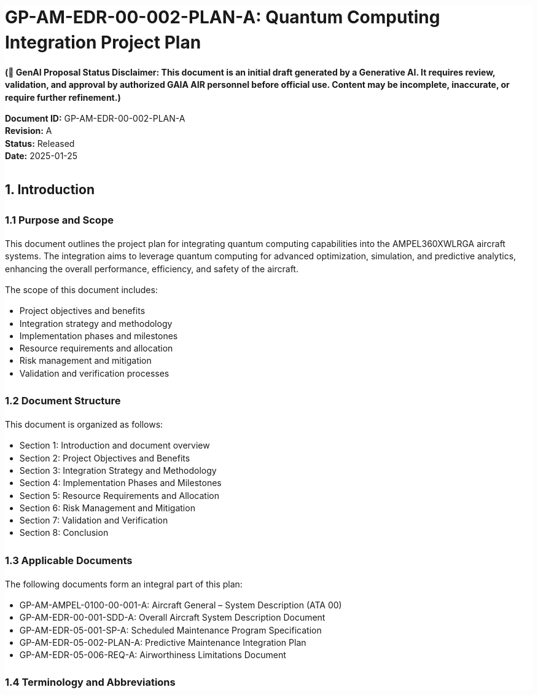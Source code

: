 # GP-AM-EDR-00-002-PLAN-A: Quantum Computing Integration Project Plan

**(🚨 GenAI Proposal Status Disclaimer: This document is an initial draft generated by a Generative AI. It requires review, validation, and approval by authorized GAIA AIR personnel before official use. Content may be incomplete, inaccurate, or require further refinement.)**

**Document ID:** GP-AM-EDR-00-002-PLAN-A  
**Revision:** A  
**Status:** Released  
**Date:** 2025-01-25  

## 1. Introduction

### 1.1 Purpose and Scope

This document outlines the project plan for integrating quantum computing capabilities into the AMPEL360XWLRGA aircraft systems. The integration aims to leverage quantum computing for advanced optimization, simulation, and predictive analytics, enhancing the overall performance, efficiency, and safety of the aircraft.

The scope of this document includes:
- Project objectives and benefits
- Integration strategy and methodology
- Implementation phases and milestones
- Resource requirements and allocation
- Risk management and mitigation
- Validation and verification processes

### 1.2 Document Structure

This document is organized as follows:
- Section 1: Introduction and document overview
- Section 2: Project Objectives and Benefits
- Section 3: Integration Strategy and Methodology
- Section 4: Implementation Phases and Milestones
- Section 5: Resource Requirements and Allocation
- Section 6: Risk Management and Mitigation
- Section 7: Validation and Verification
- Section 8: Conclusion

### 1.3 Applicable Documents

The following documents form an integral part of this plan:

- GP-AM-AMPEL-0100-00-001-A: Aircraft General – System Description (ATA 00)
- GP-AM-EDR-00-001-SDD-A: Overall Aircraft System Description Document
- GP-AM-EDR-05-001-SP-A: Scheduled Maintenance Program Specification
- GP-AM-EDR-05-002-PLAN-A: Predictive Maintenance Integration Plan
- GP-AM-EDR-05-006-REQ-A: Airworthiness Limitations Document

### 1.4 Terminology and Abbreviations
